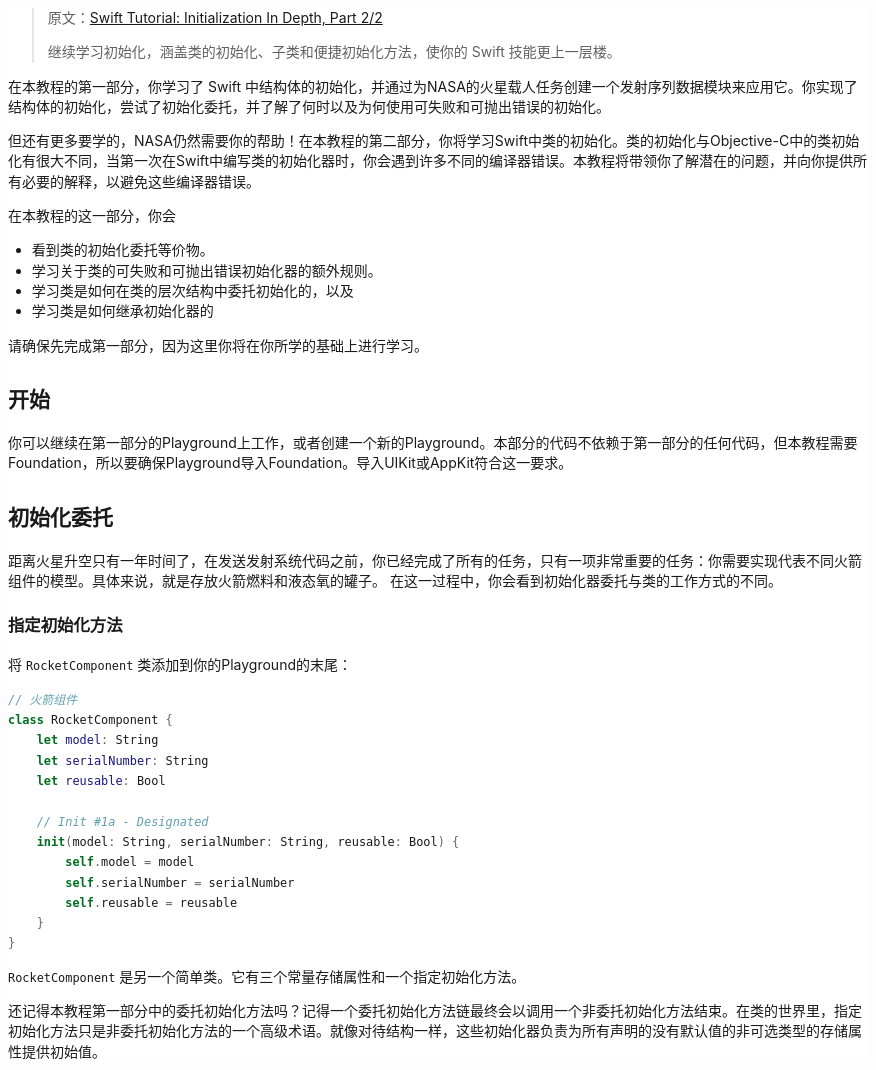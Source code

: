 > 原文：[Swift Tutorial: Initialization In Depth, Part 2/2](https://www.raywenderlich.com/1219-swift-tutorial-initialization-in-depth-part-)
>
> 继续学习初始化，涵盖类的初始化、子类和便捷初始化方法，使你的 Swift 技能更上一层楼。



在本教程的第一部分，你学习了 Swift 中结构体的初始化，并通过为NASA的火星载人任务创建一个发射序列数据模块来应用它。你实现了结构体的初始化，尝试了初始化委托，并了解了何时以及为何使用可失败和可抛出错误的初始化。

但还有更多要学的，NASA仍然需要你的帮助！在本教程的第二部分，你将学习Swift中类的初始化。类的初始化与Objective-C中的类初始化有很大不同，当第一次在Swift中编写类的初始化器时，你会遇到许多不同的编译器错误。本教程将带领你了解潜在的问题，并向你提供所有必要的解释，以避免这些编译器错误。

在本教程的这一部分，你会

* 看到类的初始化委托等价物。
* 学习关于类的可失败和可抛出错误初始化器的额外规则。
* 学习类是如何在类的层次结构中委托初始化的，以及
* 学习类是如何继承初始化器的

请确保先完成第一部分，因为这里你将在你所学的基础上进行学习。


## 开始

你可以继续在第一部分的Playground上工作，或者创建一个新的Playground。本部分的代码不依赖于第一部分的任何代码，但本教程需要 Foundation，所以要确保Playground导入Foundation。导入UIKit或AppKit符合这一要求。

## 初始化委托

距离火星升空只有一年时间了，在发送发射系统代码之前，你已经完成了所有的任务，只有一项非常重要的任务：你需要实现代表不同火箭组件的模型。具体来说，就是存放火箭燃料和液态氧的罐子。
在这一过程中，你会看到初始化器委托与类的工作方式的不同。

### 指定初始化方法

将 `RocketComponent` 类添加到你的Playground的末尾：

```swift
// 火箭组件
class RocketComponent {
    let model: String
    let serialNumber: String
    let reusable: Bool

    // Init #1a - Designated
    init(model: String, serialNumber: String, reusable: Bool) {
        self.model = model
        self.serialNumber = serialNumber
        self.reusable = reusable
    }
}
```

`RocketComponent` 是另一个简单类。它有三个常量存储属性和一个指定初始化方法。

还记得本教程第一部分中的委托初始化方法吗？记得一个委托初始化方法链最终会以调用一个非委托初始化方法结束。在类的世界里，指定初始化方法只是非委托初始化方法的一个高级术语。就像对待结构一样，这些初始化器负责为所有声明的没有默认值的非可选类型的存储属性提供初始值。
